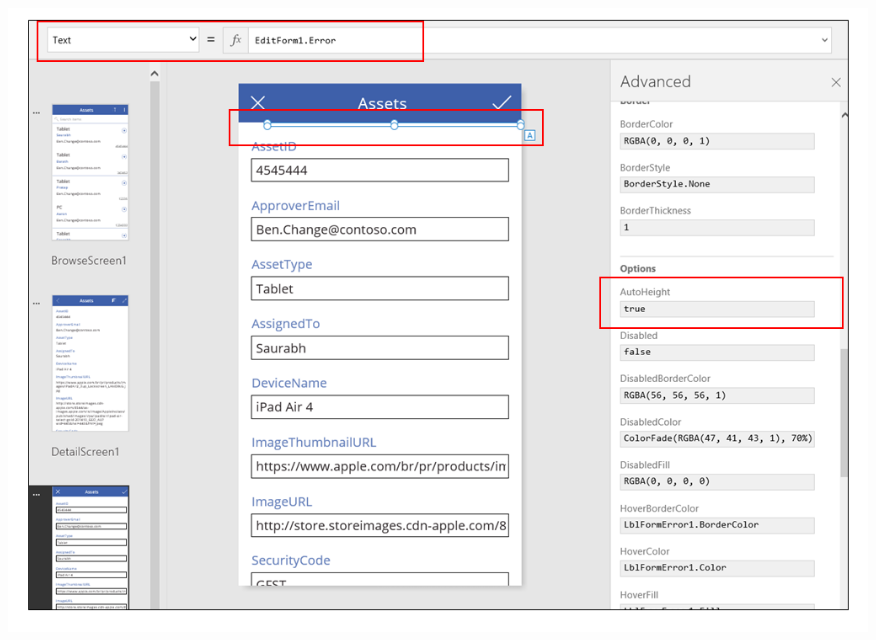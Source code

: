 ![Приложение из формы редактирования данных с выбранным элементом управления текста ошибки](./media/working-with-forms/edit-assets-error1.png)
